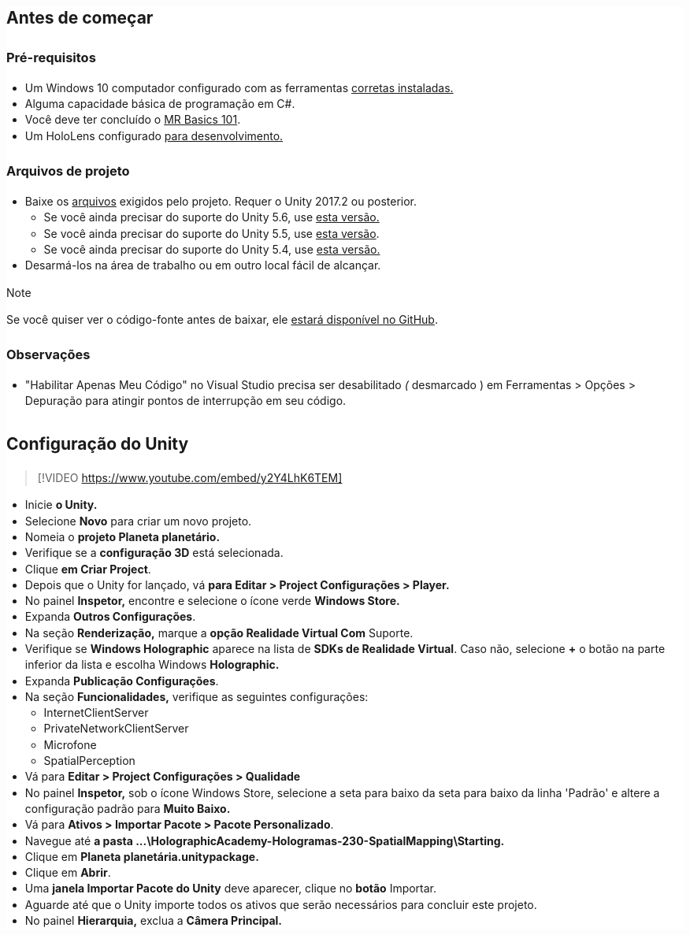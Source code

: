 ## <a name="before-you-start"></a>Antes de começar

### <a name="prerequisites"></a>Pré-requisitos

* Um Windows 10 computador configurado com as ferramentas [corretas instaladas.](../../../develop/install-the-tools.md)
* Alguma capacidade básica de programação em C#.
* Você deve ter concluído o [MR Basics 101](../../../develop/unity/tutorials/holograms-101.md).
* Um HoloLens configurado [para desenvolvimento.](../../../develop/platform-capabilities-and-apis/using-visual-studio.md#enabling-developer-mode)

### <a name="project-files"></a>Arquivos de projeto

* Baixe os [arquivos](https://github.com/Microsoft/HolographicAcademy/archive/Holograms-230-SpatialMapping.zip) exigidos pelo projeto. Requer o Unity 2017.2 ou posterior.
  * Se você ainda precisar do suporte do Unity 5.6, use [esta versão.](https://github.com/Microsoft/HolographicAcademy/archive/v1.5.6-230.zip)
  * Se você ainda precisar do suporte do Unity 5.5, use [esta versão](https://github.com/Microsoft/HolographicAcademy/archive/v1.5.5-230.zip).
  * Se você ainda precisar do suporte do Unity 5.4, use [esta versão.](https://github.com/Microsoft/HolographicAcademy/archive/v1.5.4-230.zip)
* Desarmá-los na área de trabalho ou em outro local fácil de alcançar.

>[!NOTE]
>Se você quiser ver o código-fonte antes de baixar, ele [estará disponível no GitHub](https://github.com/Microsoft/HolographicAcademy/tree/Holograms-230-SpatialMapping).

### <a name="notes"></a>Observações

* "Habilitar Apenas Meu Código" no Visual Studio precisa ser desabilitado *(* desmarcado ) em Ferramentas > Opções > Depuração para atingir pontos de interrupção em seu código.

## <a name="unity-setup"></a>Configuração do Unity

>[!VIDEO https://www.youtube.com/embed/y2Y4LhK6TEM]

* Inicie **o Unity.**
* Selecione **Novo** para criar um novo projeto.
* Nomeia o **projeto Planeta planetário.**
* Verifique se a **configuração 3D** está selecionada.
* Clique **em Criar Project**.
* Depois que o Unity for lançado, vá **para Editar > Project Configurações > Player.**
* No painel **Inspetor,** encontre e selecione o ícone verde **Windows Store.**
* Expanda **Outros Configurações**.
* Na seção **Renderização,** marque a **opção Realidade Virtual Com** Suporte.
* Verifique se **Windows Holographic** aparece na lista de **SDKs de Realidade Virtual**. Caso não, selecione **+** o botão na parte inferior da lista e escolha Windows **Holographic.**
* Expanda **Publicação Configurações**.
* Na seção **Funcionalidades,** verifique as seguintes configurações:
    * InternetClientServer
    * PrivateNetworkClientServer
    * Microfone
    * SpatialPerception
* Vá para **Editar > Project Configurações > Qualidade**
* No painel **Inspetor,** sob o ícone Windows Store, selecione a seta para baixo da seta para baixo da linha 'Padrão' e altere a configuração padrão para **Muito Baixo.**
* Vá para **Ativos > Importar Pacote > Pacote Personalizado**.
* Navegue até **a pasta ...\HolographicAcademy-Hologramas-230-SpatialMapping\Starting.**
* Clique em **Planeta planetária.unitypackage.**
* Clique em **Abrir**.
* Uma **janela Importar Pacote do Unity** deve aparecer, clique no **botão** Importar.
* Aguarde até que o Unity importe todos os ativos que serão necessários para concluir este projeto.
* No painel **Hierarquia,** exclua a **Câmera Principal.**